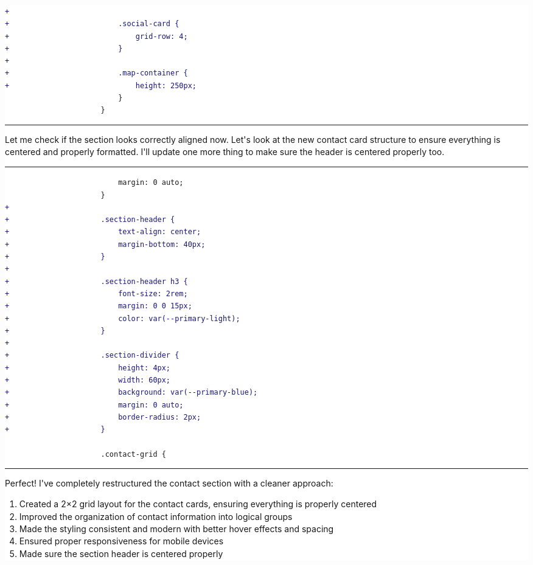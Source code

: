 ```diff
+                         
+                         .social-card {
+                             grid-row: 4;
+                         }
+                         
+                         .map-container {
+                             height: 250px;
                          }
                      }
```

---

Let me check if the section looks correctly aligned now. Let's look at the new contact card structure to ensure everything is centered and properly formatted. I'll update one more thing to make sure the header is centered properly too.

---

```diff
                          margin: 0 auto;
                      }
+                     
+                     .section-header {
+                         text-align: center;
+                         margin-bottom: 40px;
+                     }
+                     
+                     .section-header h3 {
+                         font-size: 2rem;
+                         margin: 0 0 15px;
+                         color: var(--primary-light);
+                     }
+                     
+                     .section-divider {
+                         height: 4px;
+                         width: 60px;
+                         background: var(--primary-blue);
+                         margin: 0 auto;
+                         border-radius: 2px;
+                     }
                      
                      .contact-grid {
```

---

Perfect! I've completely restructured the contact section with a cleaner approach:

1. Created a 2×2 grid layout for the contact cards, ensuring everything is properly centered
2. Improved the organization of contact information into logical groups
3. Made the styling consistent and modern with better hover effects and spacing
4. Ensured proper responsiveness for mobile devices
5. Made sure the section header is centered properly
